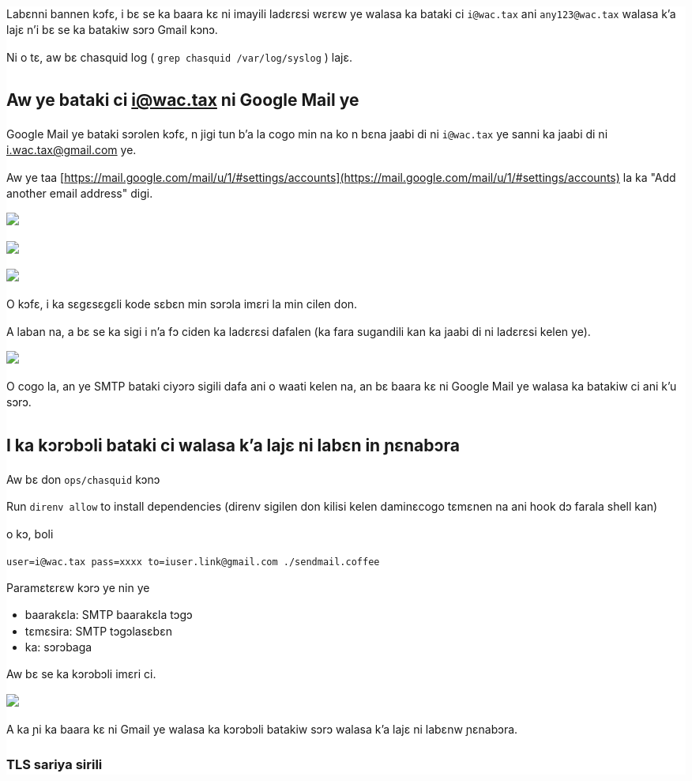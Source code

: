 Labɛnni bannen kɔfɛ, i bɛ se ka baara kɛ ni imayili ladɛrɛsi wɛrɛw ye walasa ka bataki ci `i@wac.tax` ani `any123@wac.tax` walasa k’a lajɛ n’i bɛ se ka batakiw sɔrɔ Gmail kɔnɔ.

Ni o tɛ, aw bɛ chasquid log ( `grep chasquid /var/log/syslog` ) lajɛ.

## Aw ye bataki ci i@wac.tax ni Google Mail ye

Google Mail ye bataki sɔrɔlen kɔfɛ, n jigi tun b’a la cogo min na ko n bɛna jaabi di ni `i@wac.tax` ye sanni ka jaabi di ni i.wac.tax@gmail.com ye.

Aw ye taa [https://mail.google.com/mail/u/1/#settings/accounts](https://mail.google.com/mail/u/1/#settings/accounts) la ka "Add another email address" digi.

![](https://pub-b8db533c86124200a9d799bf3ba88099.r2.dev/2023/03/PAvyE3C.webp)

![](https://pub-b8db533c86124200a9d799bf3ba88099.r2.dev/2023/03/_OgLsPT.webp)

![](https://pub-b8db533c86124200a9d799bf3ba88099.r2.dev/2023/03/XIUf6Dc.webp)

O kɔfɛ, i ka sɛgɛsɛgɛli kode sɛbɛn min sɔrɔla imɛri la min cilen don.

A laban na, a bɛ se ka sigi i n’a fɔ ciden ka ladɛrɛsi dafalen (ka fara sugandili kan ka jaabi di ni ladɛrɛsi kelen ye).

![](https://pub-b8db533c86124200a9d799bf3ba88099.r2.dev/2023/03/a95dO60.webp)

O cogo la, an ye SMTP bataki ciyɔrɔ sigili dafa ani o waati kelen na, an bɛ baara kɛ ni Google Mail ye walasa ka batakiw ci ani k’u sɔrɔ.

## I ka kɔrɔbɔli bataki ci walasa k’a lajɛ ni labɛn in ɲɛnabɔra

Aw bɛ don `ops/chasquid` kɔnɔ

Run `direnv allow` to install dependencies (direnv sigilen don kilisi kelen daminɛcogo tɛmɛnen na ani hook dɔ farala shell kan)

o kɔ, boli

```
user=i@wac.tax pass=xxxx to=iuser.link@gmail.com ./sendmail.coffee
```

Paramɛtɛrɛw kɔrɔ ye nin ye

* baarakɛla: SMTP baarakɛla tɔgɔ
* tɛmɛsira: SMTP tɔgɔlasɛbɛn
* ka: sɔrɔbaga

Aw bɛ se ka kɔrɔbɔli imɛri ci.

![](https://pub-b8db533c86124200a9d799bf3ba88099.r2.dev/2023/03/ae1iWyM.webp)

A ka ɲi ka baara kɛ ni Gmail ye walasa ka kɔrɔbɔli batakiw sɔrɔ walasa k’a lajɛ ni labɛnw ɲɛnabɔra.

### TLS sariya sirili
